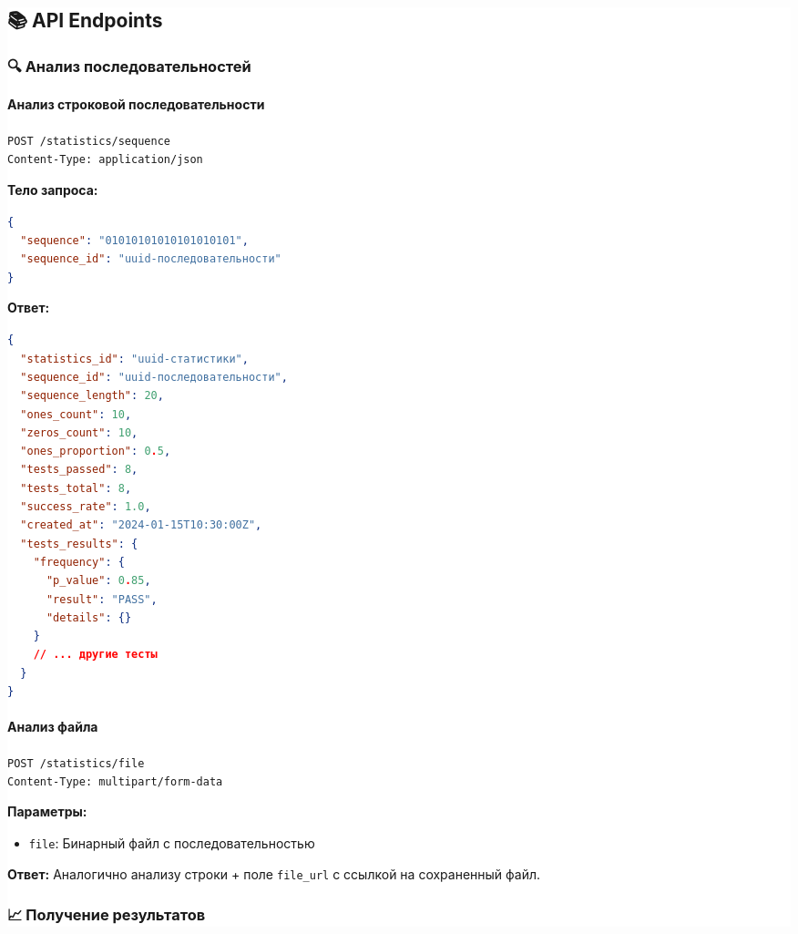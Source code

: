 ## 📚 API Endpoints

### 🔍 Анализ последовательностей

#### Анализ строковой последовательности
```http
POST /statistics/sequence
Content-Type: application/json
```

**Тело запроса:**
```json
{
  "sequence": "01010101010101010101",
  "sequence_id": "uuid-последовательности"
}
```

**Ответ:**
```json
{
  "statistics_id": "uuid-статистики",
  "sequence_id": "uuid-последовательности",
  "sequence_length": 20,
  "ones_count": 10,
  "zeros_count": 10,
  "ones_proportion": 0.5,
  "tests_passed": 8,
  "tests_total": 8,
  "success_rate": 1.0,
  "created_at": "2024-01-15T10:30:00Z",
  "tests_results": {
    "frequency": {
      "p_value": 0.85,
      "result": "PASS",
      "details": {}
    }
    // ... другие тесты
  }
}
```

#### Анализ файла
```http
POST /statistics/file
Content-Type: multipart/form-data
```

**Параметры:**
- `file`: Бинарный файл с последовательностью

**Ответ:** Аналогично анализу строки + поле `file_url` с ссылкой на сохраненный файл.

### 📈 Получение результатов
